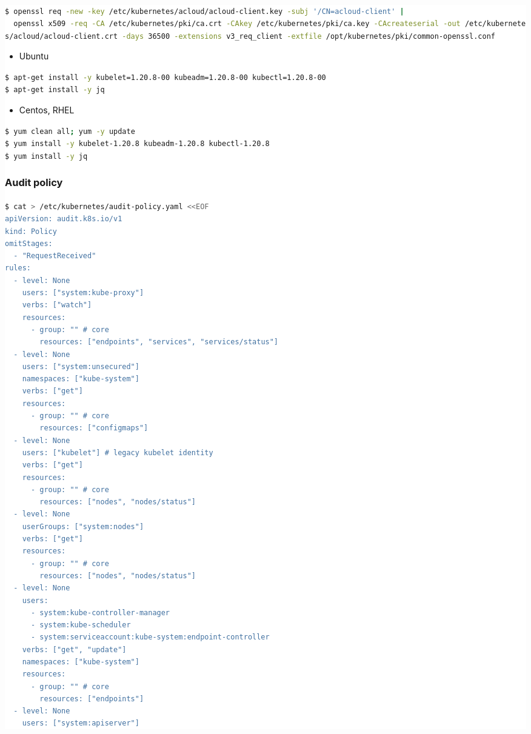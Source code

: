 ```bash
$ openssl req -new -key /etc/kubernetes/acloud/acloud-client.key -subj '/CN=acloud-client' |
  openssl x509 -req -CA /etc/kubernetes/pki/ca.crt -CAkey /etc/kubernetes/pki/ca.key -CAcreateserial -out /etc/kubernetes/acloud/acloud-client.crt -days 36500 -extensions v3_req_client -extfile /opt/kubernetes/pki/common-openssl.conf
```

 * Ubuntu 
```bash
$ apt-get install -y kubelet=1.20.8-00 kubeadm=1.20.8-00 kubectl=1.20.8-00
$ apt-get install -y jq

```  
 * Centos, RHEL 
```bash
$ yum clean all; yum -y update
$ yum install -y kubelet-1.20.8 kubeadm-1.20.8 kubectl-1.20.8
$ yum install -y jq
```  

### Audit policy
```bash
$ cat > /etc/kubernetes/audit-policy.yaml <<EOF
apiVersion: audit.k8s.io/v1
kind: Policy
omitStages:
  - "RequestReceived"
rules:
  - level: None
    users: ["system:kube-proxy"]
    verbs: ["watch"]
    resources:
      - group: "" # core
        resources: ["endpoints", "services", "services/status"]
  - level: None
    users: ["system:unsecured"]
    namespaces: ["kube-system"]
    verbs: ["get"]
    resources:
      - group: "" # core
        resources: ["configmaps"]
  - level: None
    users: ["kubelet"] # legacy kubelet identity
    verbs: ["get"]
    resources:
      - group: "" # core
        resources: ["nodes", "nodes/status"]
  - level: None
    userGroups: ["system:nodes"]
    verbs: ["get"]
    resources:
      - group: "" # core
        resources: ["nodes", "nodes/status"]
  - level: None
    users:
      - system:kube-controller-manager
      - system:kube-scheduler
      - system:serviceaccount:kube-system:endpoint-controller
    verbs: ["get", "update"]
    namespaces: ["kube-system"]
    resources:
      - group: "" # core
        resources: ["endpoints"]
  - level: None
    users: ["system:apiserver"]
```